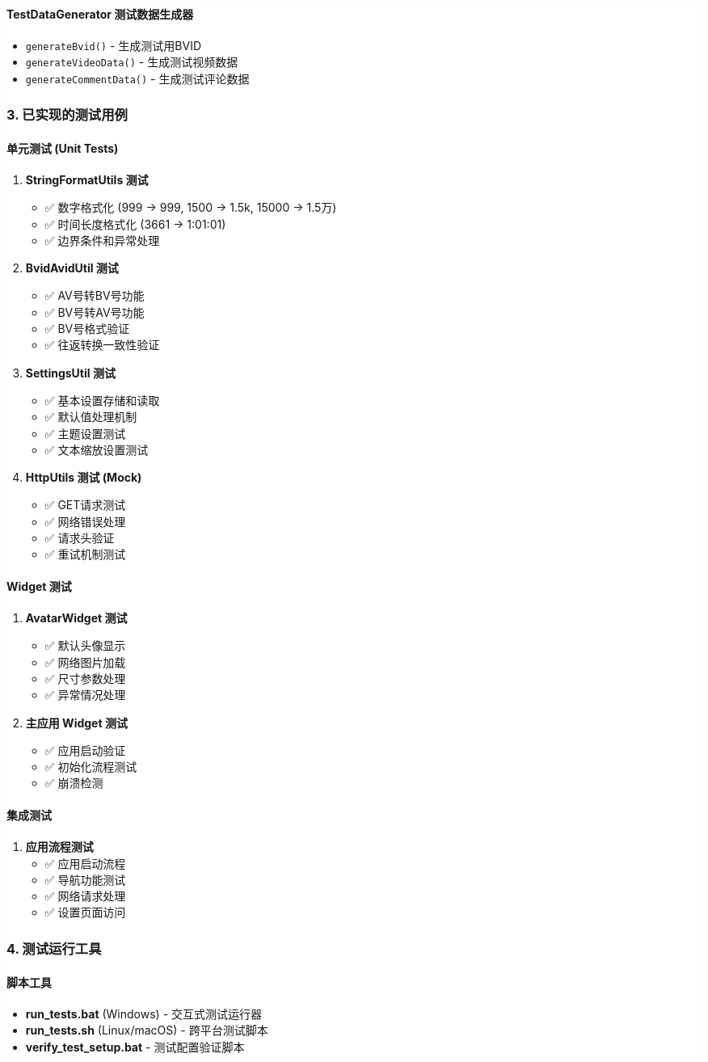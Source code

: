 #### TestDataGenerator 测试数据生成器
- `generateBvid()` - 生成测试用BVID
- `generateVideoData()` - 生成测试视频数据
- `generateCommentData()` - 生成测试评论数据

### 3. 已实现的测试用例

#### 单元测试 (Unit Tests)
1. **StringFormatUtils 测试**
   - ✅ 数字格式化 (999 → 999, 1500 → 1.5k, 15000 → 1.5万)
   - ✅ 时间长度格式化 (3661 → 1:01:01)
   - ✅ 边界条件和异常处理

2. **BvidAvidUtil 测试**
   - ✅ AV号转BV号功能
   - ✅ BV号转AV号功能
   - ✅ BV号格式验证
   - ✅ 往返转换一致性验证

3. **SettingsUtil 测试**
   - ✅ 基本设置存储和读取
   - ✅ 默认值处理机制
   - ✅ 主题设置测试
   - ✅ 文本缩放设置测试

4. **HttpUtils 测试 (Mock)**
   - ✅ GET请求测试
   - ✅ 网络错误处理
   - ✅ 请求头验证
   - ✅ 重试机制测试

#### Widget 测试
1. **AvatarWidget 测试**
   - ✅ 默认头像显示
   - ✅ 网络图片加载
   - ✅ 尺寸参数处理
   - ✅ 异常情况处理

2. **主应用 Widget 测试**
   - ✅ 应用启动验证
   - ✅ 初始化流程测试
   - ✅ 崩溃检测

#### 集成测试
1. **应用流程测试**
   - ✅ 应用启动流程
   - ✅ 导航功能测试
   - ✅ 网络请求处理
   - ✅ 设置页面访问

### 4. 测试运行工具

#### 脚本工具
- **run_tests.bat** (Windows) - 交互式测试运行器
- **run_tests.sh** (Linux/macOS) - 跨平台测试脚本
- **verify_test_setup.bat** - 测试配置验证脚本
